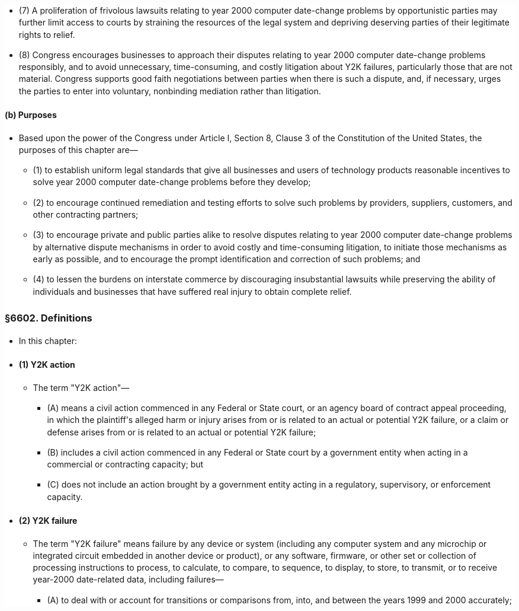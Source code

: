   * (7) A proliferation of frivolous lawsuits relating to year 2000 computer date-change problems by opportunistic parties may further limit access to courts by straining the resources of the legal system and depriving deserving parties of their legitimate rights to relief.

  * (8) Congress encourages businesses to approach their disputes relating to year 2000 computer date-change problems responsibly, and to avoid unnecessary, time-consuming, and costly litigation about Y2K failures, particularly those that are not material. Congress supports good faith negotiations between parties when there is such a dispute, and, if necessary, urges the parties to enter into voluntary, nonbinding mediation rather than litigation.

#### (b) Purposes
* Based upon the power of the Congress under Article I, Section 8, Clause 3 of the Constitution of the United States, the purposes of this chapter are—

  * (1) to establish uniform legal standards that give all businesses and users of technology products reasonable incentives to solve year 2000 computer date-change problems before they develop;

  * (2) to encourage continued remediation and testing efforts to solve such problems by providers, suppliers, customers, and other contracting partners;

  * (3) to encourage private and public parties alike to resolve disputes relating to year 2000 computer date-change problems by alternative dispute mechanisms in order to avoid costly and time-consuming litigation, to initiate those mechanisms as early as possible, and to encourage the prompt identification and correction of such problems; and

  * (4) to lessen the burdens on interstate commerce by discouraging insubstantial lawsuits while preserving the ability of individuals and businesses that have suffered real injury to obtain complete relief.

### §6602. Definitions
* In this chapter:

* #### (1) Y2K action
  * The term "Y2K action"—

    * (A) means a civil action commenced in any Federal or State court, or an agency board of contract appeal proceeding, in which the plaintiff's alleged harm or injury arises from or is related to an actual or potential Y2K failure, or a claim or defense arises from or is related to an actual or potential Y2K failure;

    * (B) includes a civil action commenced in any Federal or State court by a government entity when acting in a commercial or contracting capacity; but

    * (C) does not include an action brought by a government entity acting in a regulatory, supervisory, or enforcement capacity.

* #### (2) Y2K failure
  * The term "Y2K failure" means failure by any device or system (including any computer system and any microchip or integrated circuit embedded in another device or product), or any software, firmware, or other set or collection of processing instructions to process, to calculate, to compare, to sequence, to display, to store, to transmit, or to receive year-2000 date-related data, including failures—

    * (A) to deal with or account for transitions or comparisons from, into, and between the years 1999 and 2000 accurately;
